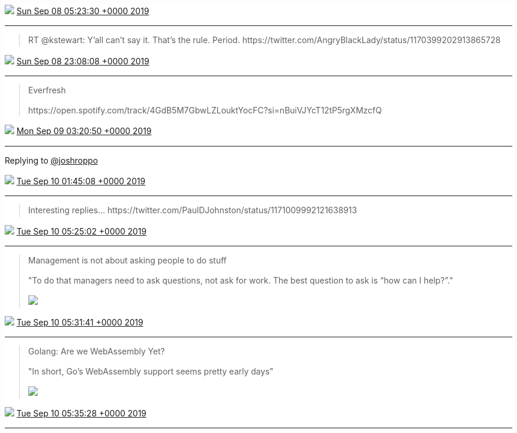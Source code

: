 <img src="./media/tweet.ico" width="12" /> [Sun Sep 08 05:23:30 +0000 2019](https://twitter.com/mweagle/status/1170568322657607682)

----

> RT @kstewart: Y’all can’t say it\. That’s the rule\. Period\. https://twitter\.com/AngryBlackLady/status/1170399202913865728

<img src="./media/tweet.ico" width="12" /> [Sun Sep 08 23:08:08 +0000 2019](https://twitter.com/mweagle/status/1170836245263441920)

----

> Everfresh
>
> https://open\.spotify\.com/track/4GdB5M7GbwLZLouktYocFC?si\=nBuiVJYcT12tP5rgXMzcfQ

<img src="./media/tweet.ico" width="12" /> [Mon Sep 09 03:20:50 +0000 2019](https://twitter.com/mweagle/status/1170899837836877824)

----

Replying to [@joshroppo](https://twitter.com/joshroppo/status/1171236904748167170)

> <video controls><source src="/twitter/archive/media/1171238143170756608-EEES4XmVAAAI__7.mp4">Your browser does not support the video tag.</video>

<img src="./media/tweet.ico" width="12" /> [Tue Sep 10 01:45:08 +0000 2019](https://twitter.com/mweagle/status/1171238143170756608)

----

> Interesting replies\.\.\. https://twitter\.com/PaulDJohnston/status/1171009992121638913

<img src="./media/tweet.ico" width="12" /> [Tue Sep 10 05:25:02 +0000 2019](https://twitter.com/mweagle/status/1171293484168314881)

----

> Management is not about asking people to do stuff
>
> "To do that managers need to ask questions, not ask for work\. The best question to ask is “how can I help?”\."
>
> ![](/twitter/archive/media/1171295158014369792-EEFGvQOUEAETgJo.jpg)

<img src="./media/tweet.ico" width="12" /> [Tue Sep 10 05:31:41 +0000 2019](https://twitter.com/mweagle/status/1171295158014369792)

----

> Golang: Are we WebAssembly Yet?
>
> "In short, Go’s WebAssembly support seems pretty early days"
>
> ![](/twitter/archive/media/1171296107260854272-EEFHmaTUUAAsg7W.jpg)

<img src="./media/tweet.ico" width="12" /> [Tue Sep 10 05:35:28 +0000 2019](https://twitter.com/mweagle/status/1171296107260854272)

----
